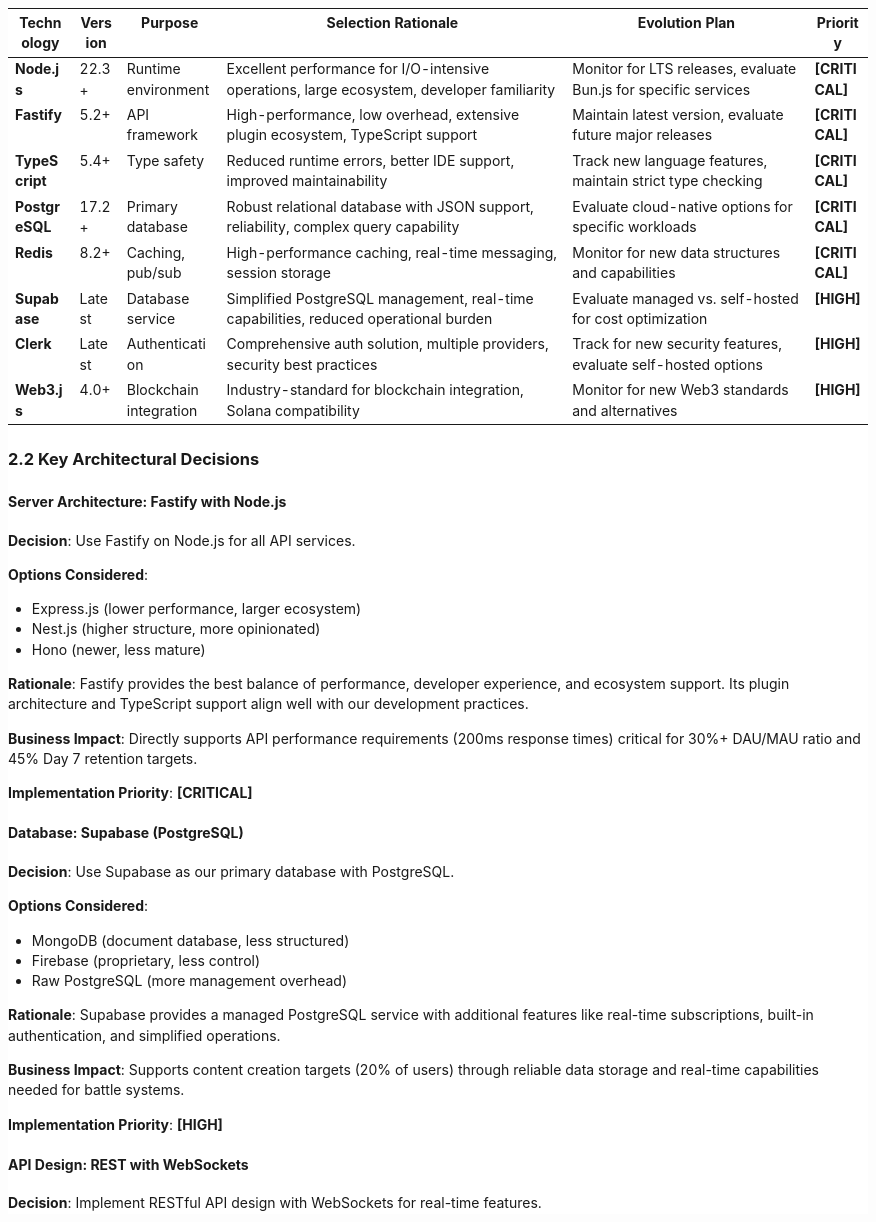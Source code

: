 | Technology | Version | Purpose | Selection Rationale | Evolution Plan | Priority |
|------------|---------|---------|---------------------|----------------|----------|
| **Node.js** | 22.3+ | Runtime environment | Excellent performance for I/O-intensive operations, large ecosystem, developer familiarity | Monitor for LTS releases, evaluate Bun.js for specific services | **[CRITICAL]** |
| **Fastify** | 5.2+ | API framework | High-performance, low overhead, extensive plugin ecosystem, TypeScript support | Maintain latest version, evaluate future major releases | **[CRITICAL]** |
| **TypeScript** | 5.4+ | Type safety | Reduced runtime errors, better IDE support, improved maintainability | Track new language features, maintain strict type checking | **[CRITICAL]** |
| **PostgreSQL** | 17.2+ | Primary database | Robust relational database with JSON support, reliability, complex query capability | Evaluate cloud-native options for specific workloads | **[CRITICAL]** |
| **Redis** | 8.2+ | Caching, pub/sub | High-performance caching, real-time messaging, session storage | Monitor for new data structures and capabilities | **[CRITICAL]** |
| **Supabase** | Latest | Database service | Simplified PostgreSQL management, real-time capabilities, reduced operational burden | Evaluate managed vs. self-hosted for cost optimization | **[HIGH]** |
| **Clerk** | Latest | Authentication | Comprehensive auth solution, multiple providers, security best practices | Track for new security features, evaluate self-hosted options | **[HIGH]** |
| **Web3.js** | 4.0+ | Blockchain integration | Industry-standard for blockchain integration, Solana compatibility | Monitor for new Web3 standards and alternatives | **[HIGH]** |

### 2.2 Key Architectural Decisions

#### Server Architecture: Fastify with Node.js

**Decision**: Use Fastify on Node.js for all API services.

**Options Considered**: 
- Express.js (lower performance, larger ecosystem)
- Nest.js (higher structure, more opinionated)
- Hono (newer, less mature)

**Rationale**: Fastify provides the best balance of performance, developer experience, and ecosystem support. Its plugin architecture and TypeScript support align well with our development practices.

**Business Impact**: Directly supports API performance requirements (200ms response times) critical for 30%+ DAU/MAU ratio and 45% Day 7 retention targets.

**Implementation Priority**: **[CRITICAL]**

#### Database: Supabase (PostgreSQL)

**Decision**: Use Supabase as our primary database with PostgreSQL.

**Options Considered**:
- MongoDB (document database, less structured)
- Firebase (proprietary, less control)
- Raw PostgreSQL (more management overhead)

**Rationale**: Supabase provides a managed PostgreSQL service with additional features like real-time subscriptions, built-in authentication, and simplified operations.

**Business Impact**: Supports content creation targets (20% of users) through reliable data storage and real-time capabilities needed for battle systems.

**Implementation Priority**: **[HIGH]**

#### API Design: REST with WebSockets

**Decision**: Implement RESTful API design with WebSockets for real-time features.


  [JobType.PROCESS_CONTENT]: processContent,
  [JobType.CHECK_ACHIEVEMENT]: checkAchievement,
  [JobType.SEND_NOTIFICATION]: sendNotification,
  [JobType.UPDATE_LEADERBOARD]: updateLeaderboard